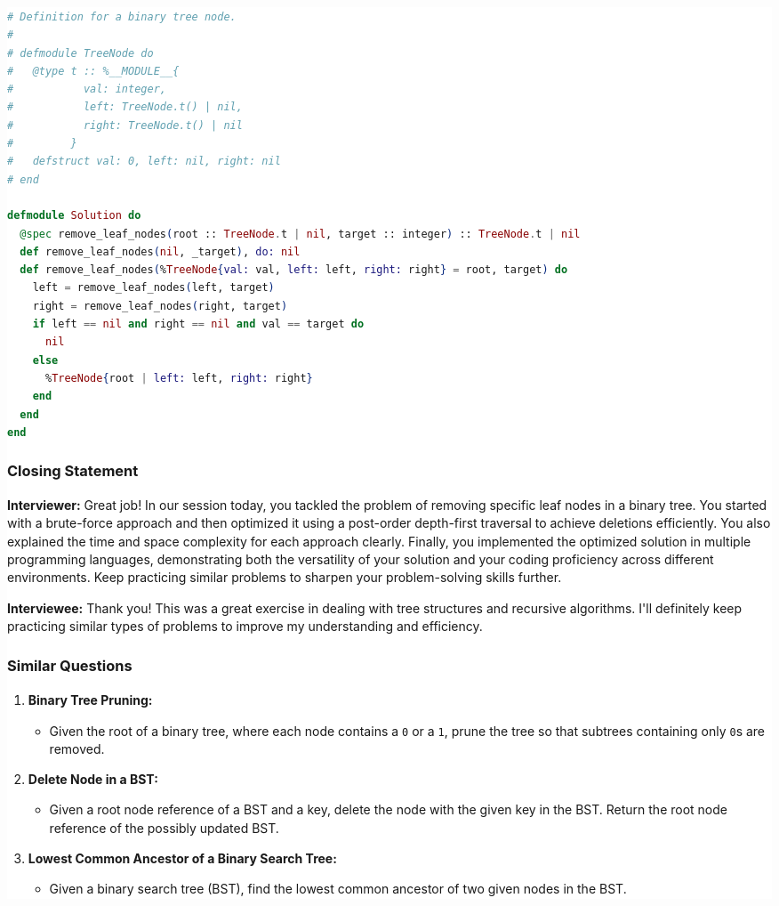```elixir
# Definition for a binary tree node.
#
# defmodule TreeNode do
#   @type t :: %__MODULE__{
#           val: integer,
#           left: TreeNode.t() | nil,
#           right: TreeNode.t() | nil
#         }
#   defstruct val: 0, left: nil, right: nil
# end

defmodule Solution do
  @spec remove_leaf_nodes(root :: TreeNode.t | nil, target :: integer) :: TreeNode.t | nil
  def remove_leaf_nodes(nil, _target), do: nil
  def remove_leaf_nodes(%TreeNode{val: val, left: left, right: right} = root, target) do
    left = remove_leaf_nodes(left, target)
    right = remove_leaf_nodes(right, target)
    if left == nil and right == nil and val == target do
      nil
    else
      %TreeNode{root | left: left, right: right}
    end
  end
end
```


### Closing Statement

**Interviewer:** Great job! In our session today, you tackled the problem of removing specific leaf nodes in a binary tree. You started with a brute-force approach and then optimized it using a post-order depth-first traversal to achieve deletions efficiently. You also explained the time and space complexity for each approach clearly. Finally, you implemented the optimized solution in multiple programming languages, demonstrating both the versatility of your solution and your coding proficiency across different environments. Keep practicing similar problems to sharpen your problem-solving skills further.

**Interviewee:** Thank you! This was a great exercise in dealing with tree structures and recursive algorithms. I'll definitely keep practicing similar types of problems to improve my understanding and efficiency.

### Similar Questions

1. **Binary Tree Pruning:**
   - Given the root of a binary tree, where each node contains a `0` or a `1`, prune the tree so that subtrees containing only `0`s are removed.
   
2. **Delete Node in a BST:**
   - Given a root node reference of a BST and a key, delete the node with the given key in the BST. Return the root node reference of the possibly updated BST.

3. **Lowest Common Ancestor of a Binary Search Tree:**
   - Given a binary search tree (BST), find the lowest common ancestor of two given nodes in the BST.
